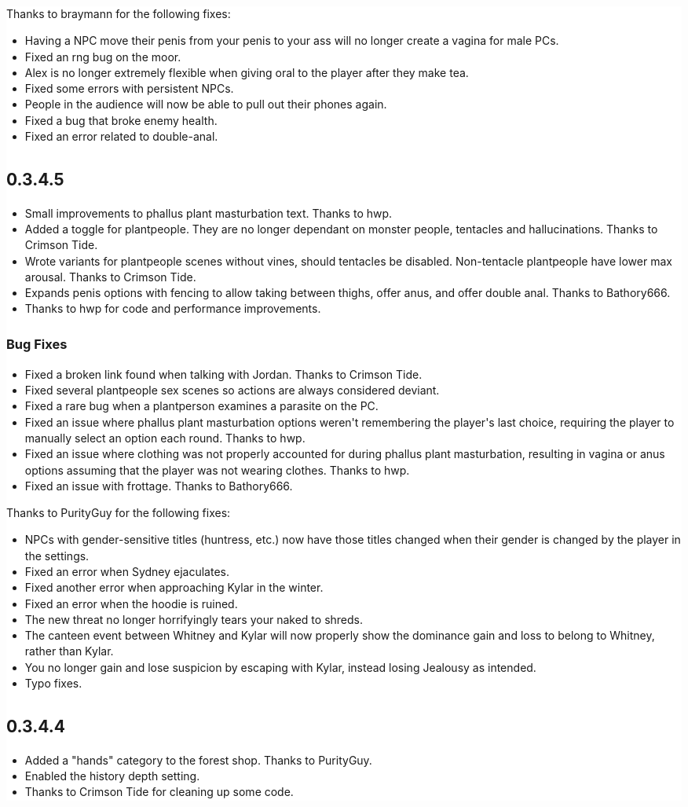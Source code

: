 
Thanks to braymann for the following fixes:

- Having a NPC move their penis from your penis to your ass will no longer create a vagina for male PCs.
- Fixed an rng bug on the moor.
- Alex is no longer extremely flexible when giving oral to the player after they make tea.
- Fixed some errors with persistent NPCs.
- People in the audience will now be able to pull out their phones again.
- Fixed a bug that broke enemy health.
- Fixed an error related to double-anal.

## 0.3.4.5

- Small improvements to phallus plant masturbation text. Thanks to hwp.
- Added a toggle for plantpeople. They are no longer dependant on monster people, tentacles and hallucinations. Thanks to Crimson Tide.
- Wrote variants for plantpeople scenes without vines, should tentacles be disabled. Non-tentacle plantpeople have lower max arousal. Thanks to Crimson Tide.
- Expands penis options with fencing to allow taking between thighs, offer anus, and offer double anal. Thanks to Bathory666.
- Thanks to hwp for code and performance improvements.

### Bug Fixes

- Fixed a broken link found when talking with Jordan. Thanks to Crimson Tide.
- Fixed several plantpeople sex scenes so actions are always considered deviant.
- Fixed a rare bug when a plantperson examines a parasite on the PC.
- Fixed an issue where phallus plant masturbation options weren't remembering the player's last choice, requiring the player to manually select an option each round. Thanks to hwp.
- Fixed an issue where clothing was not properly accounted for during phallus plant masturbation, resulting in vagina or anus options assuming that the player was not wearing clothes. Thanks to hwp.
- Fixed an issue with frottage. Thanks to Bathory666.

Thanks to PurityGuy for the following fixes:

- NPCs with gender-sensitive titles (huntress, etc.) now have those titles changed when their gender is changed by the player in the settings.
- Fixed an error when Sydney ejaculates.
- Fixed another error when approaching Kylar in the winter.
- Fixed an error when the hoodie is ruined.
- The new threat no longer horrifyingly tears your naked to shreds.
- The canteen event between Whitney and Kylar will now properly show the dominance gain and loss to belong to Whitney, rather than Kylar.
- You no longer gain and lose suspicion by escaping with Kylar, instead losing Jealousy as intended.
- Typo fixes.

## 0.3.4.4

- Added a "hands" category to the forest shop. Thanks to PurityGuy.
- Enabled the history depth setting.
- Thanks to Crimson Tide for cleaning up some code.
